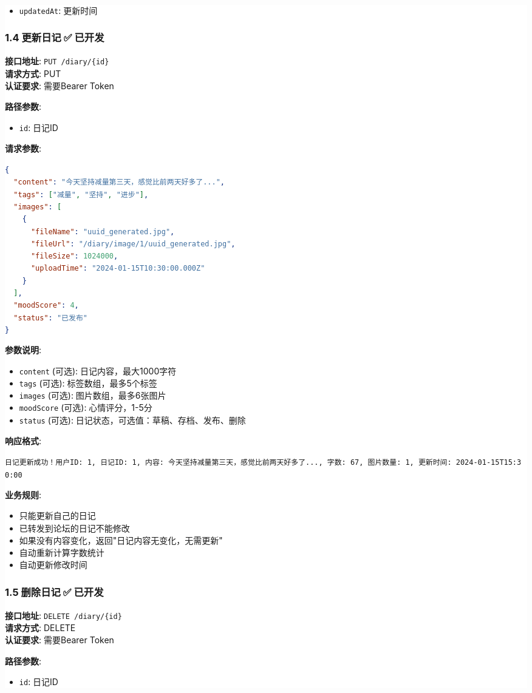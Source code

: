 - `updatedAt`: 更新时间

### 1.4 更新日记 ✅ 已开发

**接口地址**: `PUT /diary/{id}`  
**请求方式**: PUT  
**认证要求**: 需要Bearer Token  

**路径参数**:
- `id`: 日记ID

**请求参数**:
```json
{
  "content": "今天坚持减量第三天，感觉比前两天好多了...",
  "tags": ["减量", "坚持", "进步"],
  "images": [
    {
      "fileName": "uuid_generated.jpg",
      "fileUrl": "/diary/image/1/uuid_generated.jpg",
      "fileSize": 1024000,
      "uploadTime": "2024-01-15T10:30:00.000Z"
    }
  ],
  "moodScore": 4,
  "status": "已发布"
}
```

**参数说明**:
- `content` (可选): 日记内容，最大1000字符
- `tags` (可选): 标签数组，最多5个标签
- `images` (可选): 图片数组，最多6张图片
- `moodScore` (可选): 心情评分，1-5分
- `status` (可选): 日记状态，可选值：草稿、存档、发布、删除

**响应格式**:
```text
日记更新成功！用户ID: 1, 日记ID: 1, 内容: 今天坚持减量第三天，感觉比前两天好多了..., 字数: 67, 图片数量: 1, 更新时间: 2024-01-15T15:30:00
```

**业务规则**:
- 只能更新自己的日记
- 已转发到论坛的日记不能修改
- 如果没有内容变化，返回"日记内容无变化，无需更新"
- 自动重新计算字数统计
- 自动更新修改时间

### 1.5 删除日记 ✅ 已开发

**接口地址**: `DELETE /diary/{id}`  
**请求方式**: DELETE  
**认证要求**: 需要Bearer Token  

**路径参数**:
- `id`: 日记ID

